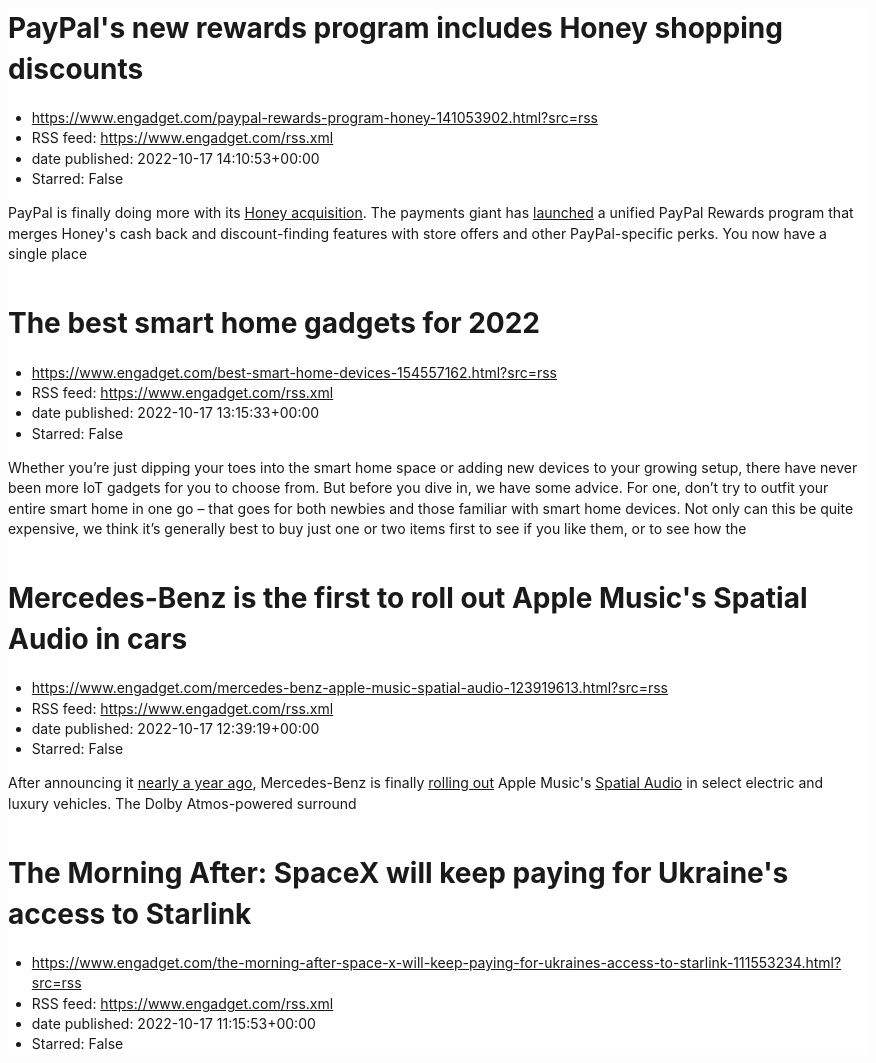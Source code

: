 # PayPal's new rewards program includes Honey shopping discounts
 - https://www.engadget.com/paypal-rewards-program-honey-141053902.html?src=rss
 - RSS feed: https://www.engadget.com/rss.xml
 - date published: 2022-10-17 14:10:53+00:00
 - Starred: False

<p>PayPal is finally doing more with its <a href="https://www.engadget.com/2019-11-21-paypal-buys-money-saving-service-honey.html">Honey acquisition</a>. The payments giant has <a href="https://newsroom.paypal-corp.com/2022-10-17-New-PayPal-Rewards-Program-Helps-Consumers-Save-Money-in-Time-For-the-Holiday-Season">launched</a> a unified PayPal Rewards program that merges Honey's cash back and discount-finding features with store offers and other PayPal-specific perks. You now have a single place

# The best smart home gadgets for 2022
 - https://www.engadget.com/best-smart-home-devices-154557162.html?src=rss
 - RSS feed: https://www.engadget.com/rss.xml
 - date published: 2022-10-17 13:15:33+00:00
 - Starred: False

<p>Whether you’re just dipping your toes into the smart home space or adding new devices to your growing setup, there have never been more IoT gadgets for you to choose from.  But before you dive in, we have some advice. For one, don’t try to outfit your entire smart home in one go – that goes for both newbies and those familiar with smart home devices. Not only can this be quite expensive, we think it’s generally best to buy just one or two items first to see if you like them, or to see how the

# Mercedes-Benz is the first to roll out Apple Music's Spatial Audio in cars
 - https://www.engadget.com/mercedes-benz-apple-music-spatial-audio-123919613.html?src=rss
 - RSS feed: https://www.engadget.com/rss.xml
 - date published: 2022-10-17 12:39:19+00:00
 - Starred: False

<p>After announcing it <a href="https://www.engadget.com/mercedes-benz-dolby-atmos-music-204555703.html">nearly a year ago</a>, Mercedes-Benz is finally <a href="https://www.businesswire.com/news/home/20221016005028/en/Apple-Music-and-Mercedes-Benz-Bring-Premium-Immersive-Spatial-Audio-to-Drivers-Worldwide/">rolling out</a> Apple Music's <a href="https://www.engadget.com/tvos-spatial-audio-181110124.html">Spatial Audio</a> in select electric and luxury vehicles. The Dolby Atmos-powered surround 

# The Morning After: SpaceX will keep paying for Ukraine's access to Starlink
 - https://www.engadget.com/the-morning-after-space-x-will-keep-paying-for-ukraines-access-to-starlink-111553234.html?src=rss
 - RSS feed: https://www.engadget.com/rss.xml
 - date published: 2022-10-17 11:15:53+00:00
 - Starred: False
